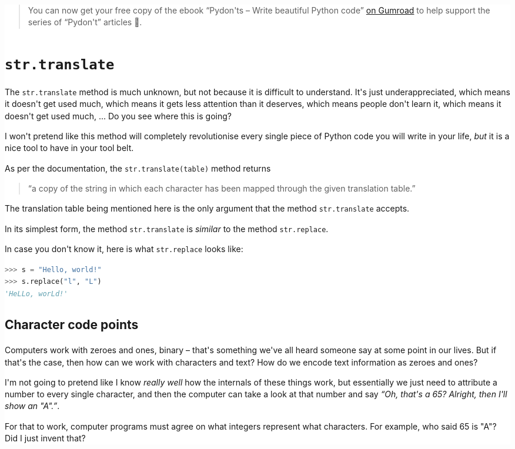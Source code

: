 
 > You can now get your free copy of the ebook “Pydon'ts – Write beautiful Python code” [on Gumroad][gumroad-pydonts]
 > to help support the series of “Pydon't” articles 💪.



# `str.translate`

The `str.translate` method is much unknown, but not because it is difficult to understand.
It's just underappreciated,
which means it doesn't get used much,
which means it gets less attention than it deserves,
which means people don't learn it,
which means it doesn't get used much,
...
Do you see where this is going?

I won't pretend like this method will completely revolutionise
every single piece of Python code you will write in your life,
_but_ it is a nice tool to have in your tool belt.

As per the documentation, the `str.translate(table)` method returns

 > “a copy of the string in which each character has been mapped through the given translation table.”

The translation table being mentioned here is the only argument that the method `str.translate` accepts.

In its simplest form, the method `str.translate` is _similar_
to the method `str.replace`.

In case you don't know it, here is what `str.replace` looks like:

```py
>>> s = "Hello, world!" 
>>> s.replace("l", "L")
'HeLLo, worLd!'
```


## Character code points

Computers work with zeroes and ones, binary –
that's something we've all heard someone say at some point in our lives.
But if that's the case, then how can we work with characters and text?
How do we encode text information as zeroes and ones?

I'm not going to pretend like I know _really well_ how the internals
of these things work, but essentially we just need to attribute
a number to every single character,
and then the computer can take a look at that number and say
_“Oh, that's a 65? Alright, then I'll show an "A".”_.

For that to work, computer programs must agree on what integers
represent what characters.
For example, who said 65 is "A"?
Did I just invent that?


[subscribe]: https://mathspp.com/subscribe
[manifesto]: /blog/pydonts/pydont-manifesto
[gumroad-pydonts]: https://gum.co/pydonts
[pydont-zip-up]: /blog/pydonts/zip-up
[Unicode]: https://home.unicode.org
[twitter-caesar-challenge]: https://twitter.com/mathsppblog/status/1424878368760242183
[twitter-caesar-solution]: https://twitter.com/mathsppblog/status/1425492527868694528
[zipfile]: https://docs.python.org/3/library/zipfile.html
[textwrap]: https://docs.python.org/3/library/textwrap.html
[IDLE]: https://docs.python.org/3/library/idle.html